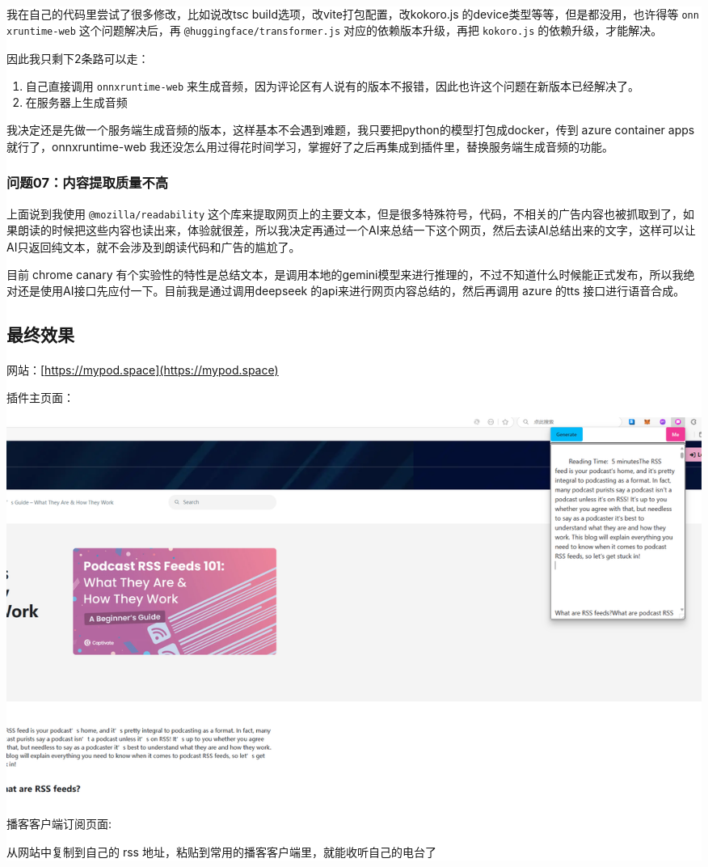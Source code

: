 我在自己的代码里尝试了很多修改，比如说改tsc build选项，改vite打包配置，改kokoro.js 的device类型等等，但是都没用，也许得等 `onnxruntime-web` 这个问题解决后，再 `@huggingface/transformer.js` 对应的依赖版本升级，再把 `kokoro.js` 的依赖升级，才能解决。

因此我只剩下2条路可以走：

1. 自己直接调用 `onnxruntime-web` 来生成音频，因为评论区有人说有的版本不报错，因此也许这个问题在新版本已经解决了。
2. 在服务器上生成音频

我决定还是先做一个服务端生成音频的版本，这样基本不会遇到难题，我只要把python的模型打包成docker，传到 azure container apps 就行了，onnxruntime-web 我还没怎么用过得花时间学习，掌握好了之后再集成到插件里，替换服务端生成音频的功能。

### 问题07：内容提取质量不高

上面说到我使用 `@mozilla/readability` 这个库来提取网页上的主要文本，但是很多特殊符号，代码，不相关的广告内容也被抓取到了，如果朗读的时候把这些内容也读出来，体验就很差，所以我决定再通过一个AI来总结一下这个网页，然后去读AI总结出来的文字，这样可以让AI只返回纯文本，就不会涉及到朗读代码和广告的尴尬了。

目前 chrome canary 有个实验性的特性是总结文本，是调用本地的gemini模型来进行推理的，不过不知道什么时候能正式发布，所以我绝对还是使用AI接口先应付一下。目前我是通过调用deepseek 的api来进行网页内容总结的，然后再调用 azure 的tts 接口进行语音合成。

## 最终效果

网站：[https://mypod.space](https://mypod.space)

插件主页面：

![plugin main page](mypod-plugin.png)

播客客户端订阅页面:

从网站中复制到自己的 rss 地址，粘贴到常用的播客客户端里，就能收听自己的电台了
